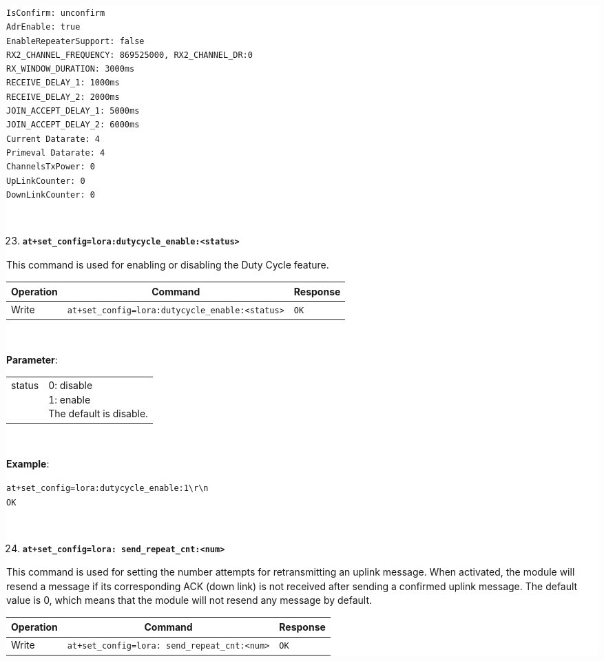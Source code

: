 ```
IsConfirm: unconfirm
AdrEnable: true
EnableRepeaterSupport: false
RX2_CHANNEL_FREQUENCY: 869525000, RX2_CHANNEL_DR:0
RX_WINDOW_DURATION: 3000ms
RECEIVE_DELAY_1: 1000ms
RECEIVE_DELAY_2: 2000ms
JOIN_ACCEPT_DELAY_1: 5000ms
JOIN_ACCEPT_DELAY_2: 6000ms
Current Datarate: 4
Primeval Datarate: 4
ChannelsTxPower: 0
UpLinkCounter: 0
DownLinkCounter: 0
```

<br>

23. <b> `at+set_config=lora:dutycycle_enable:<status>` </b>

This command is used for enabling or disabling the Duty Cycle feature.

| **Operation** |                   **Command**                 |  **Response**  |
|      ---      |                      ------                   |      ---       |
|    Write      |`at+set_config=lora:dutycycle_enable:<status>` |      `OK `     |

<br>

**Parameter**:

<table>
    <tr>
      <td> status </td>
      <td> 0: disable <br> 1: enable <br> The default is disable. </td>
    </tr>
</table>

<br>

**Example**:

```
at+set_config=lora:dutycycle_enable:1\r\n
OK
```

<br>

24. <b> `at+set_config=lora: send_repeat_cnt:<num>` </b>

This command is used for setting the number attempts for retransmitting an uplink message. When activated, the module will resend a message if its corresponding ACK (down link) is not received after sending a confirmed uplink message. The default value is 0, which means that the module will not resend any message by default.

| **Operation** |                   **Command**                 |  **Response**  |
|      ---      |                      ------                   |      ---       |
|    Write      |  `at+set_config=lora: send_repeat_cnt:<num>`  |      `OK `     |
